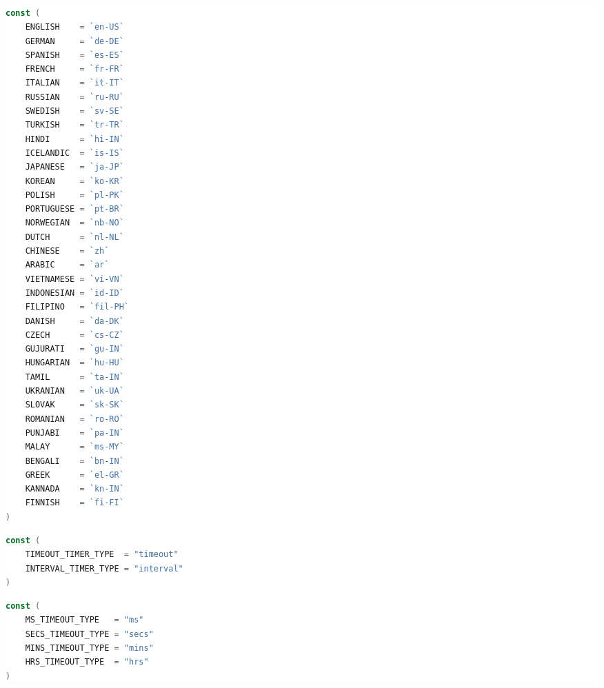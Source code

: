```go
const (
    ENGLISH    = `en-US`
    GERMAN     = `de-DE`
    SPANISH    = `es-ES`
    FRENCH     = `fr-FR`
    ITALIAN    = `it-IT`
    RUSSIAN    = `ru-RU`
    SWEDISH    = `sv-SE`
    TURKISH    = `tr-TR`
    HINDI      = `hi-IN`
    ICELANDIC  = `is-IS`
    JAPANESE   = `ja-JP`
    KOREAN     = `ko-KR`
    POLISH     = `pl-PK`
    PORTUGUESE = `pt-BR`
    NORWEGIAN  = `nb-NO`
    DUTCH      = `nl-NL`
    CHINESE    = `zh`
    ARABIC     = `ar`
    VIETNAMESE = `vi-VN`
    INDONESIAN = `id-ID`
    FILIPINO   = `fil-PH`
    DANISH     = `da-DK`
    CZECH      = `cs-CZ`
    GUJURATI   = `gu-IN`
    HUNGARIAN  = `hu-HU`
    TAMIL      = `ta-IN`
    UKRANIAN   = `uk-UA`
    SLOVAK     = `sk-SK`
    ROMANIAN   = `ro-RO`
    PUNJABI    = `pa-IN`
    MALAY      = `ms-MY`
    BENGALI    = `bn-IN`
    GREEK      = `el-GR`
    KANNADA    = `kn-IN`
    FINNISH    = `fi-FI`
)
```

```go
const (
    TIMEOUT_TIMER_TYPE  = "timeout"
    INTERVAL_TIMER_TYPE = "interval"
)
```

```go
const (
    MS_TIMEOUT_TYPE   = "ms"
    SECS_TIMEOUT_TYPE = "secs"
    MINS_TIMEOUT_TYPE = "mins"
    HRS_TIMEOUT_TYPE  = "hrs"
)
```
